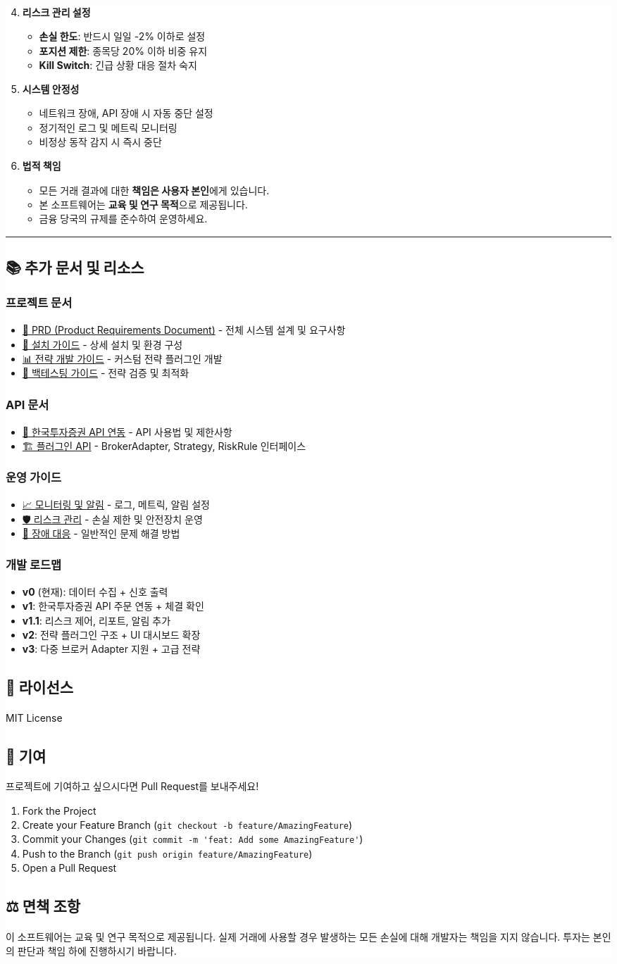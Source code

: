 4. **리스크 관리 설정**
   - **손실 한도**: 반드시 일일 -2% 이하로 설정
   - **포지션 제한**: 종목당 20% 이하 비중 유지
   - **Kill Switch**: 긴급 상황 대응 절차 숙지

5. **시스템 안정성**
   - 네트워크 장애, API 장애 시 자동 중단 설정
   - 정기적인 로그 및 메트릭 모니터링
   - 비정상 동작 감지 시 즉시 중단

6. **법적 책임**
   - 모든 거래 결과에 대한 **책임은 사용자 본인**에게 있습니다.
   - 본 소프트웨어는 **교육 및 연구 목적**으로 제공됩니다.
   - 금융 당국의 규제를 준수하여 운영하세요.

---

## 📚 추가 문서 및 리소스

### 프로젝트 문서
- [📖 PRD (Product Requirements Document)](PRD.md) - 전체 시스템 설계 및 요구사항
- [🔧 설치 가이드](docs/installation.md) - 상세 설치 및 환경 구성
- [📊 전략 개발 가이드](docs/strategy-development.md) - 커스텀 전략 플러그인 개발
- [🧪 백테스팅 가이드](docs/backtesting.md) - 전략 검증 및 최적화

### API 문서
- [🔌 한국투자증권 API 연동](docs/korea-investment-api.md) - API 사용법 및 제한사항
- [🏗️ 플러그인 API](docs/plugin-api.md) - BrokerAdapter, Strategy, RiskRule 인터페이스

### 운영 가이드
- [📈 모니터링 및 알림](docs/monitoring.md) - 로그, 메트릭, 알림 설정
- [🛡️ 리스크 관리](docs/risk-management.md) - 손실 제한 및 안전장치 운영
- [🚨 장애 대응](docs/troubleshooting.md) - 일반적인 문제 해결 방법

### 개발 로드맵
- **v0** (현재): 데이터 수집 + 신호 출력
- **v1**: 한국투자증권 API 주문 연동 + 체결 확인
- **v1.1**: 리스크 제어, 리포트, 알림 추가
- **v2**: 전략 플러그인 구조 + UI 대시보드 확장
- **v3**: 다중 브로커 Adapter 지원 + 고급 전략

## 📝 라이선스

MIT License

## 🤝 기여

프로젝트에 기여하고 싶으시다면 Pull Request를 보내주세요!

1. Fork the Project
2. Create your Feature Branch (`git checkout -b feature/AmazingFeature`)
3. Commit your Changes (`git commit -m 'feat: Add some AmazingFeature'`)
4. Push to the Branch (`git push origin feature/AmazingFeature`)
5. Open a Pull Request

## ⚖️ 면책 조항

이 소프트웨어는 교육 및 연구 목적으로 제공됩니다. 실제 거래에 사용할 경우 발생하는 모든 손실에 대해 개발자는 책임을 지지 않습니다. 투자는 본인의 판단과 책임 하에 진행하시기 바랍니다.
